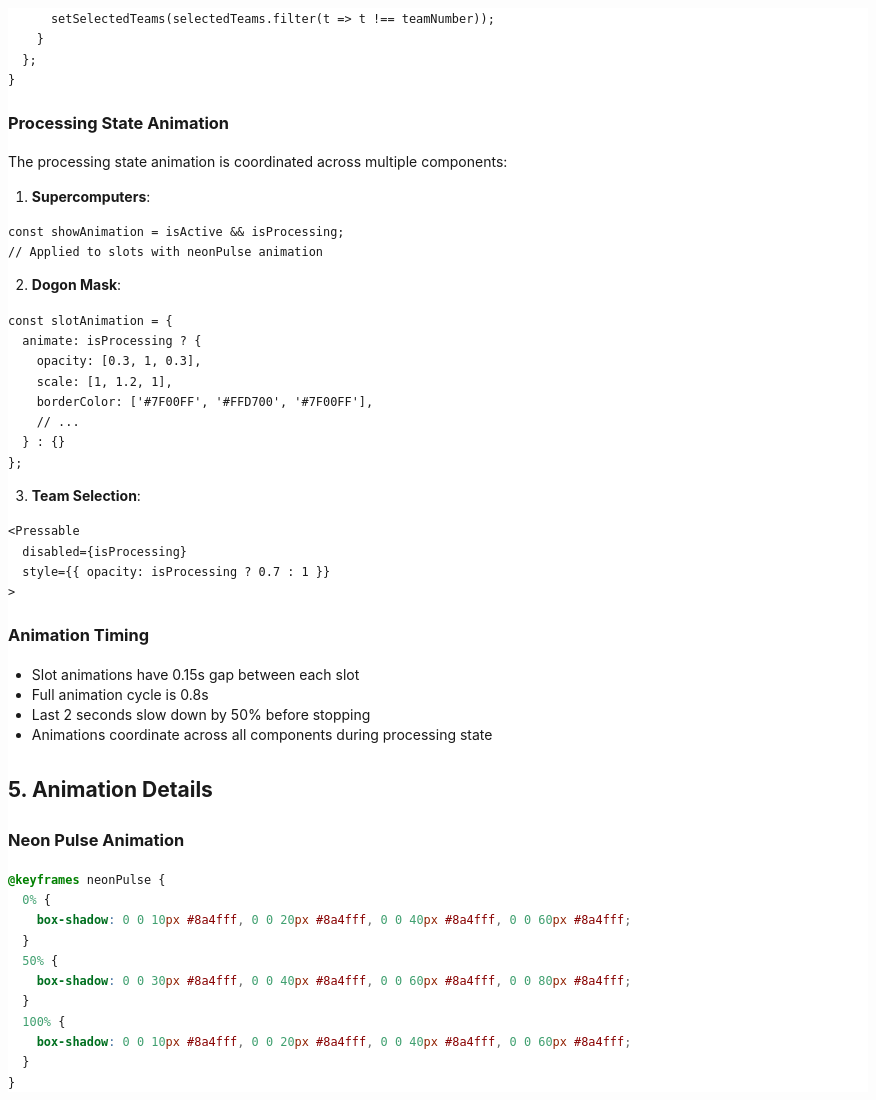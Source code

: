```tsx
      setSelectedTeams(selectedTeams.filter(t => t !== teamNumber));
    }
  };
}
```

### Processing State Animation
The processing state animation is coordinated across multiple components:

1. **Supercomputers**:
```tsx
const showAnimation = isActive && isProcessing;
// Applied to slots with neonPulse animation
```

2. **Dogon Mask**:
```tsx
const slotAnimation = {
  animate: isProcessing ? {
    opacity: [0.3, 1, 0.3],
    scale: [1, 1.2, 1],
    borderColor: ['#7F00FF', '#FFD700', '#7F00FF'],
    // ...
  } : {}
};
```

3. **Team Selection**:
```tsx
<Pressable 
  disabled={isProcessing}
  style={{ opacity: isProcessing ? 0.7 : 1 }}
>
```

### Animation Timing
- Slot animations have 0.15s gap between each slot
- Full animation cycle is 0.8s
- Last 2 seconds slow down by 50% before stopping
- Animations coordinate across all components during processing state

## 5. Animation Details

### Neon Pulse Animation
```css
@keyframes neonPulse {
  0% {
    box-shadow: 0 0 10px #8a4fff, 0 0 20px #8a4fff, 0 0 40px #8a4fff, 0 0 60px #8a4fff;
  }
  50% {
    box-shadow: 0 0 30px #8a4fff, 0 0 40px #8a4fff, 0 0 60px #8a4fff, 0 0 80px #8a4fff;
  }
  100% {
    box-shadow: 0 0 10px #8a4fff, 0 0 20px #8a4fff, 0 0 40px #8a4fff, 0 0 60px #8a4fff;
  }
}
```
